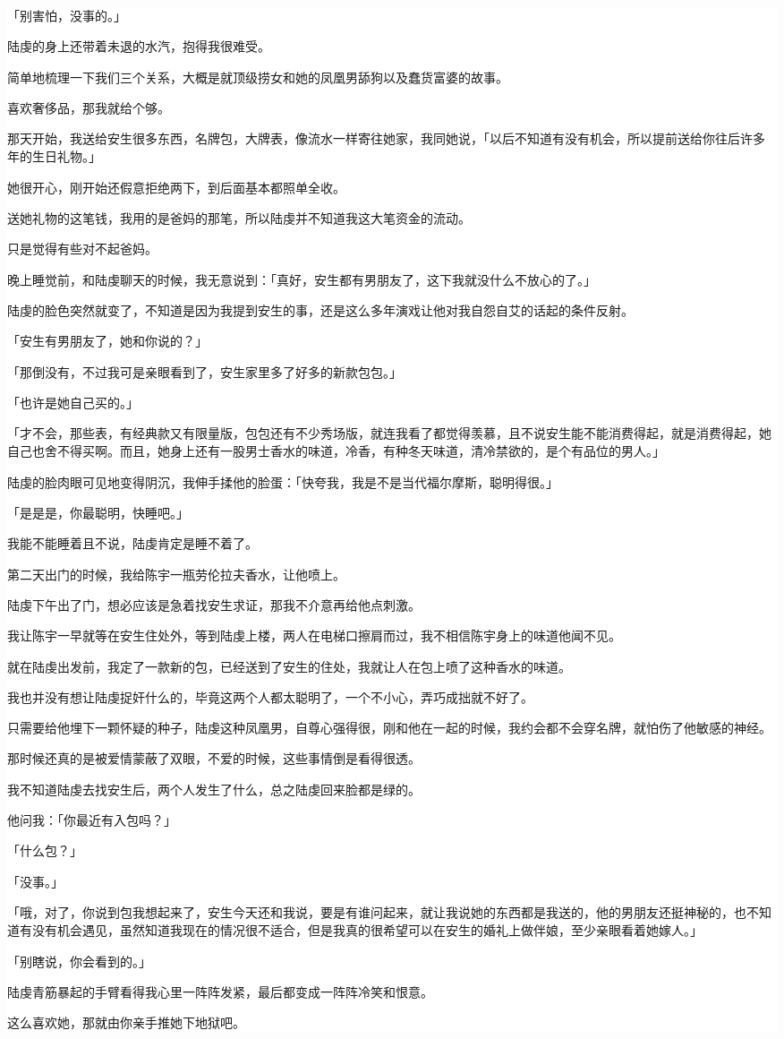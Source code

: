 「别害怕，没事的。」

陆虔的身上还带着未退的水汽，抱得我很难受。

简单地梳理一下我们三个关系，大概是就顶级捞女和她的凤凰男舔狗以及蠢货富婆的故事。

喜欢奢侈品，那我就给个够。

那天开始，我送给安生很多东西，名牌包，大牌表，像流水一样寄往她家，我同她说，「以后不知道有没有机会，所以提前送给你往后许多年的生日礼物。」

她很开心，刚开始还假意拒绝两下，到后面基本都照单全收。

送她礼物的这笔钱，我用的是爸妈的那笔，所以陆虔并不知道我这大笔资金的流动。

只是觉得有些对不起爸妈。

晚上睡觉前，和陆虔聊天的时候，我无意说到：「真好，安生都有男朋友了，这下我就没什么不放心的了。」

陆虔的脸色突然就变了，不知道是因为我提到安生的事，还是这么多年演戏让他对我自怨自艾的话起的条件反射。

「安生有男朋友了，她和你说的？」

「那倒没有，不过我可是亲眼看到了，安生家里多了好多的新款包包。」

「也许是她自己买的。」

「才不会，那些表，有经典款又有限量版，包包还有不少秀场版，就连我看了都觉得羡慕，且不说安生能不能消费得起，就是消费得起，她自己也舍不得买啊。而且，她身上还有一股男士香水的味道，冷香，有种冬天味道，清冷禁欲的，是个有品位的男人。」

陆虔的脸肉眼可见地变得阴沉，我伸手揉他的脸蛋：「快夸我，我是不是当代福尔摩斯，聪明得很。」

「是是是，你最聪明，快睡吧。」

我能不能睡着且不说，陆虔肯定是睡不着了。

第二天出门的时候，我给陈宇一瓶劳伦拉夫香水，让他喷上。

陆虔下午出了门，想必应该是急着找安生求证，那我不介意再给他点刺激。

我让陈宇一早就等在安生住处外，等到陆虔上楼，两人在电梯口擦肩而过，我不相信陈宇身上的味道他闻不见。

就在陆虔出发前，我定了一款新的包，已经送到了安生的住处，我就让人在包上喷了这种香水的味道。

我也并没有想让陆虔捉奸什么的，毕竟这两个人都太聪明了，一个不小心，弄巧成拙就不好了。

只需要给他埋下一颗怀疑的种子，陆虔这种凤凰男，自尊心强得很，刚和他在一起的时候，我约会都不会穿名牌，就怕伤了他敏感的神经。

那时候还真的是被爱情蒙蔽了双眼，不爱的时候，这些事情倒是看得很透。

我不知道陆虔去找安生后，两个人发生了什么，总之陆虔回来脸都是绿的。

他问我：「你最近有入包吗？」

「什么包？」

「没事。」

「哦，对了，你说到包我想起来了，安生今天还和我说，要是有谁问起来，就让我说她的东西都是我送的，他的男朋友还挺神秘的，也不知道有没有机会遇见，虽然知道我现在的情况很不适合，但是我真的很希望可以在安生的婚礼上做伴娘，至少亲眼看着她嫁人。」

「别瞎说，你会看到的。」

陆虔青筋暴起的手臂看得我心里一阵阵发紧，最后都变成一阵阵冷笑和恨意。

这么喜欢她，那就由你亲手推她下地狱吧。
